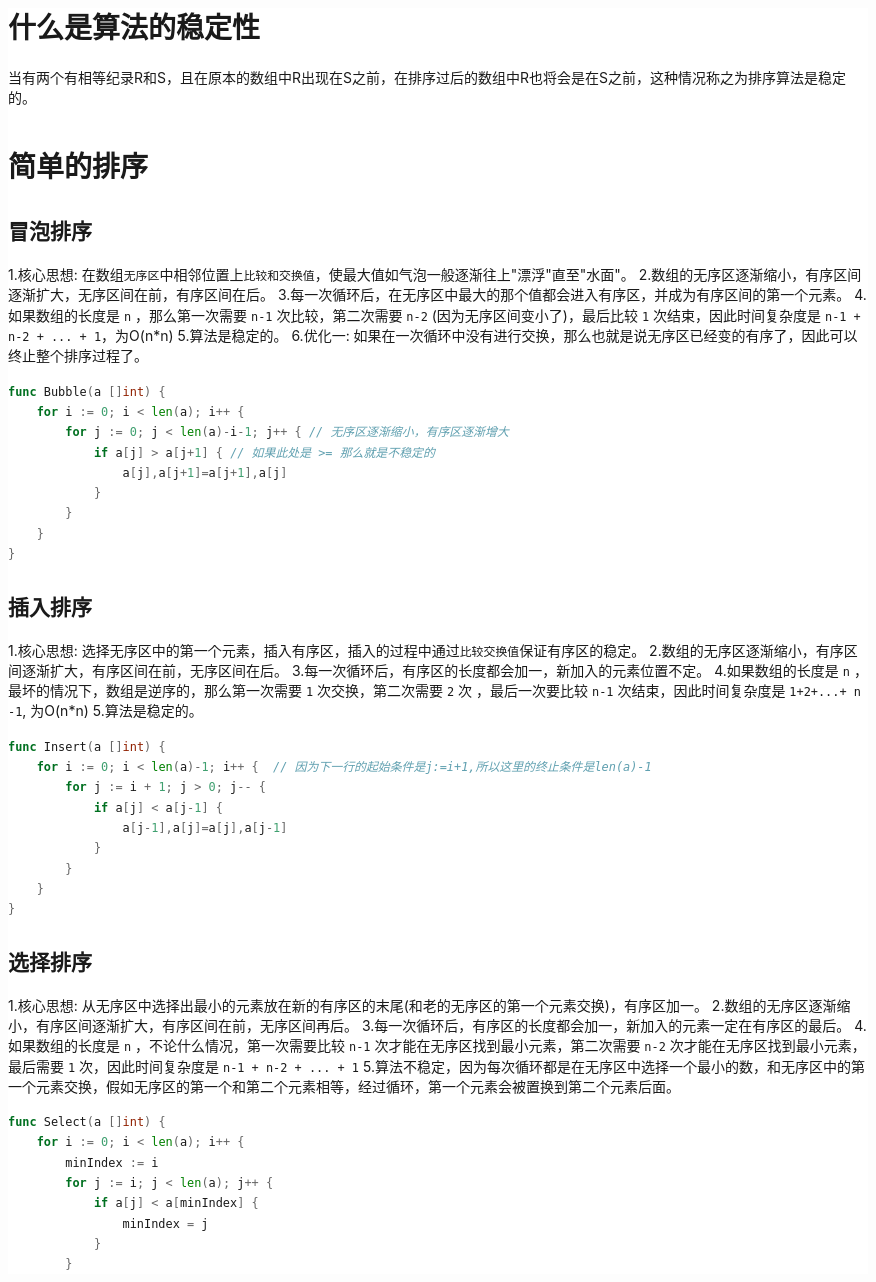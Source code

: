 # 什么是算法的稳定性
当有两个有相等纪录R和S，且在原本的数组中R出现在S之前，在排序过后的数组中R也将会是在S之前，这种情况称之为排序算法是稳定的。

# 简单的排序
## 冒泡排序
1.核心思想: 在数组`无序区`中相邻位置上`比较和交换值`，使最大值如气泡一般逐渐往上"漂浮"直至"水面"。
2.数组的无序区逐渐缩小，有序区间逐渐扩大，无序区间在前，有序区间在后。
3.每一次循环后，在无序区中最大的那个值都会进入有序区，并成为有序区间的第一个元素。
4.如果数组的长度是 `n` ，那么第一次需要 `n-1` 次比较，第二次需要 `n-2` (因为无序区间变小了)，最后比较 `1` 次结束，因此时间复杂度是 `n-1 + n-2 + ... + 1`，为O(n*n)
5.算法是稳定的。
6.优化一: 如果在一次循环中没有进行交换，那么也就是说无序区已经变的有序了，因此可以终止整个排序过程了。
```go
func Bubble(a []int) {
	for i := 0; i < len(a); i++ {
		for j := 0; j < len(a)-i-1; j++ { // 无序区逐渐缩小，有序区逐渐增大
			if a[j] > a[j+1] { // 如果此处是 >= 那么就是不稳定的
				a[j],a[j+1]=a[j+1],a[j]
			}
		}
	}
}
```

## 插入排序
1.核心思想: 选择无序区中的第一个元素，插入有序区，插入的过程中通过`比较交换值`保证有序区的稳定。
2.数组的无序区逐渐缩小，有序区间逐渐扩大，有序区间在前，无序区间在后。
3.每一次循环后，有序区的长度都会加一，新加入的元素位置不定。
4.如果数组的长度是 `n` ，最坏的情况下，数组是逆序的，那么第一次需要 `1` 次交换，第二次需要 `2` 次 ，最后一次要比较 `n-1` 次结束，因此时间复杂度是 `1+2+...+ n-1`, 为O(n*n)
5.算法是稳定的。

```go
func Insert(a []int) {
	for i := 0; i < len(a)-1; i++ {  // 因为下一行的起始条件是j:=i+1,所以这里的终止条件是len(a)-1
		for j := i + 1; j > 0; j-- {
			if a[j] < a[j-1] {
				a[j-1],a[j]=a[j],a[j-1]
			}
		}
	}
}
```

## 选择排序
1.核心思想: 从无序区中选择出最小的元素放在新的有序区的末尾(和老的无序区的第一个元素交换)，有序区加一。
2.数组的无序区逐渐缩小，有序区间逐渐扩大，有序区间在前，无序区间再后。
3.每一次循环后，有序区的长度都会加一，新加入的元素一定在有序区的最后。
4.如果数组的长度是 `n` ，不论什么情况，第一次需要比较 `n-1` 次才能在无序区找到最小元素，第二次需要 `n-2` 次才能在无序区找到最小元素，最后需要 `1` 次，因此时间复杂度是 `n-1 + n-2 + ... + 1`
5.算法不稳定，因为每次循环都是在无序区中选择一个最小的数，和无序区中的第一个元素交换，假如无序区的第一个和第二个元素相等，经过循环，第一个元素会被置换到第二个元素后面。
```go
func Select(a []int) {
	for i := 0; i < len(a); i++ {
		minIndex := i
		for j := i; j < len(a); j++ {
			if a[j] < a[minIndex] {
				minIndex = j
			}
		}
```